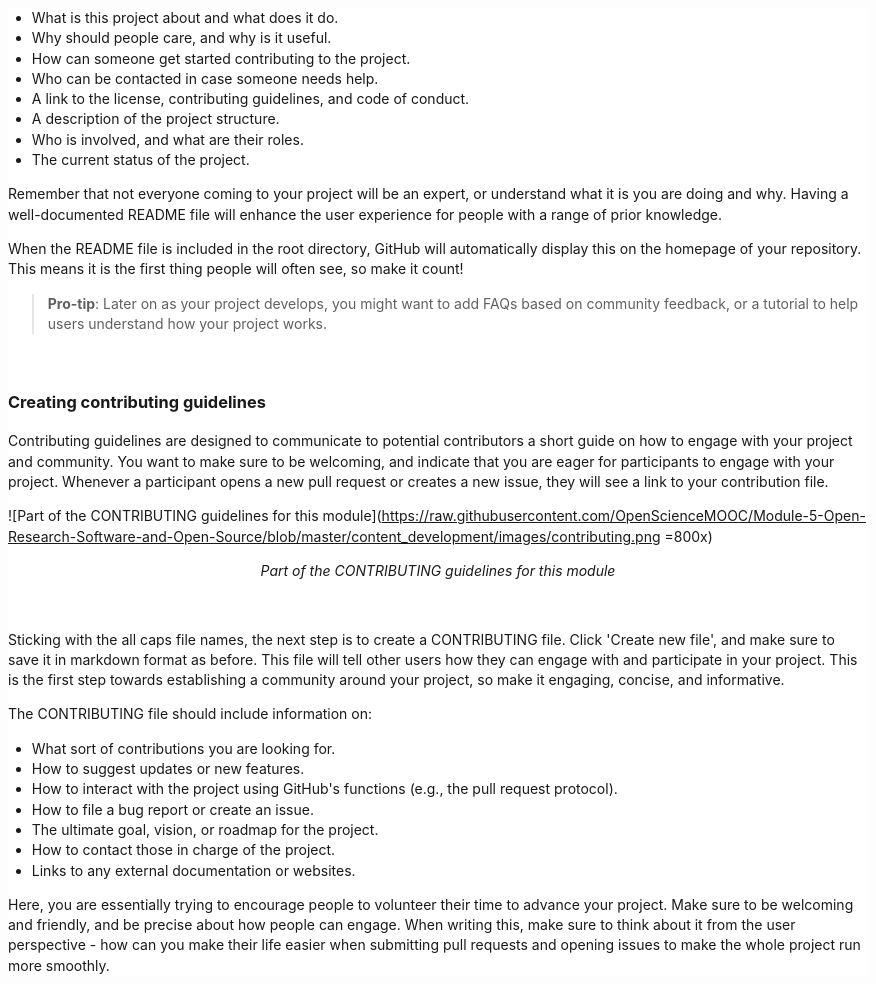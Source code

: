 * What is this project about and what does it do.
* Why should people care, and why is it useful.
* How can someone get started contributing to the project.
* Who can be contacted in case someone needs help.
* A link to the license, contributing guidelines, and code of conduct.
* A description of the project structure.
* Who is involved, and what are their roles.
* The current status of the project.

Remember that not everyone coming to your project will be an expert, or understand what it is you are doing and why. Having a well-documented README file will enhance the user experience for people with a range of prior knowledge.

When the README file is included in the root directory, GitHub will automatically display this on the homepage of your repository. This means it is the first thing people will often see, so make it count!

> **Pro-tip**: Later on as your project develops, you might want to add FAQs based on community feedback, or a tutorial to help users understand how your project works.

<br/>

### Creating contributing guidelines <a name="Contributing"></a>

Contributing guidelines are designed to communicate to potential contributors a short guide on how to engage with your project and community. You want to make sure to be welcoming, and indicate that you are eager for participants to engage with your project. Whenever a participant opens a new pull request or creates a new issue, they will see a link to your contribution file.

![Part of the CONTRIBUTING guidelines for this module](https://raw.githubusercontent.com/OpenScienceMOOC/Module-5-Open-Research-Software-and-Open-Source/blob/master/content_development/images/contributing.png =800x)

<p align="center"><i>Part of the CONTRIBUTING guidelines for this module</i></p>

<br/>

Sticking with the all caps file names, the next step is to create a CONTRIBUTING file. Click 'Create new file', and make sure to save it in markdown format as before. This file will tell other users how they can engage with and participate in your project. This is the first step towards establishing a community around your project, so make it engaging, concise, and informative.

The CONTRIBUTING file should include information on:

* What sort of contributions you are looking for.
* How to suggest updates or new features.
* How to interact with the project using GitHub's functions (e.g., the pull request protocol).
* How to file a bug report or create an issue.
* The ultimate goal, vision, or roadmap for the project.
* How to contact those in charge of the project.
* Links to any external documentation or websites.

Here, you are essentially trying to encourage people to volunteer their time to advance your project. Make sure to be welcoming and friendly, and be precise about how people can engage. When writing this, make sure to think about it from the user perspective - how can you make their life easier when submitting pull requests and opening issues to make the whole project run more smoothly.
